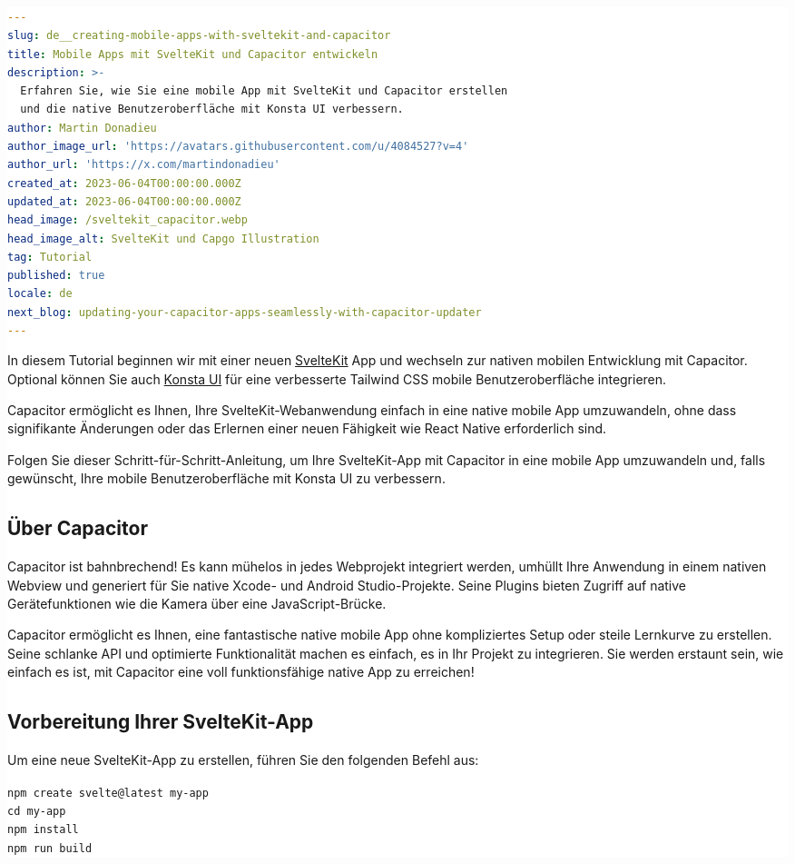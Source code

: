 ```yaml
---
slug: de__creating-mobile-apps-with-sveltekit-and-capacitor
title: Mobile Apps mit SvelteKit und Capacitor entwickeln
description: >-
  Erfahren Sie, wie Sie eine mobile App mit SvelteKit und Capacitor erstellen
  und die native Benutzeroberfläche mit Konsta UI verbessern.
author: Martin Donadieu
author_image_url: 'https://avatars.githubusercontent.com/u/4084527?v=4'
author_url: 'https://x.com/martindonadieu'
created_at: 2023-06-04T00:00:00.000Z
updated_at: 2023-06-04T00:00:00.000Z
head_image: /sveltekit_capacitor.webp
head_image_alt: SvelteKit und Capgo Illustration
tag: Tutorial
published: true
locale: de
next_blog: updating-your-capacitor-apps-seamlessly-with-capacitor-updater
---
```


In diesem Tutorial beginnen wir mit einer neuen [SvelteKit](https://kitsveltedev/) App und wechseln zur nativen mobilen Entwicklung mit Capacitor. Optional können Sie auch [Konsta UI](https://konstauicom/) für eine verbesserte Tailwind CSS mobile Benutzeroberfläche integrieren.

Capacitor ermöglicht es Ihnen, Ihre SvelteKit-Webanwendung einfach in eine native mobile App umzuwandeln, ohne dass signifikante Änderungen oder das Erlernen einer neuen Fähigkeit wie React Native erforderlich sind.

Folgen Sie dieser Schritt-für-Schritt-Anleitung, um Ihre SvelteKit-App mit Capacitor in eine mobile App umzuwandeln und, falls gewünscht, Ihre mobile Benutzeroberfläche mit Konsta UI zu verbessern.

## Über Capacitor

Capacitor ist bahnbrechend! Es kann mühelos in jedes Webprojekt integriert werden, umhüllt Ihre Anwendung in einem nativen Webview und generiert für Sie native Xcode- und Android Studio-Projekte. Seine Plugins bieten Zugriff auf native Gerätefunktionen wie die Kamera über eine JavaScript-Brücke.

Capacitor ermöglicht es Ihnen, eine fantastische native mobile App ohne kompliziertes Setup oder steile Lernkurve zu erstellen. Seine schlanke API und optimierte Funktionalität machen es einfach, es in Ihr Projekt zu integrieren. Sie werden erstaunt sein, wie einfach es ist, mit Capacitor eine voll funktionsfähige native App zu erreichen!

## Vorbereitung Ihrer SvelteKit-App

Um eine neue SvelteKit-App zu erstellen, führen Sie den folgenden Befehl aus:

```shell
npm create svelte@latest my-app
cd my-app
npm install
npm run build
```
